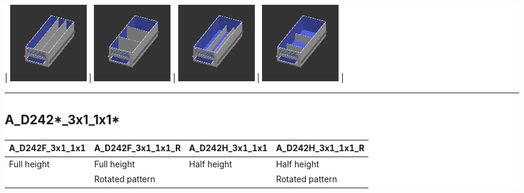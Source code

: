 | ![preview](png/A_D242F_3x1.png) | ![preview](png/A_D242F_3x1_R.png) | ![preview](png/A_D242H_3x1.png) | ![preview](png/A_D242H_3x1_R.png) | 


---
## A_D242*_3x1_1x1*
| **A_D242F_3x1_1x1** | **A_D242F_3x1_1x1_R** | **A_D242H_3x1_1x1** | **A_D242H_3x1_1x1_R** | 
| --- | --- | --- | --- | 
| Full height | Full height | Half height | Half height | 
|  | Rotated pattern |  | Rotated pattern | 